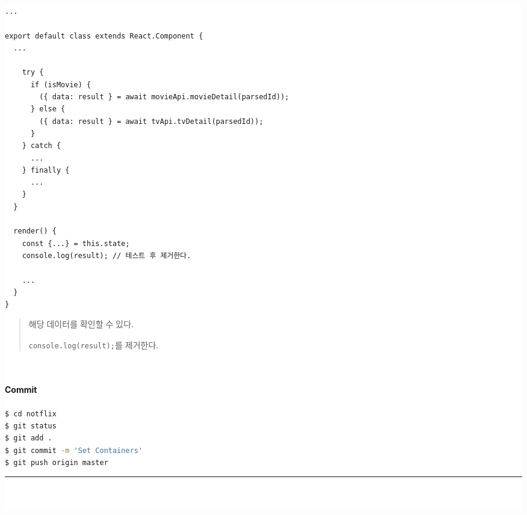 ```react
...

export default class extends React.Component {
  ...

    try {
      if (isMovie) {
        ({ data: result } = await movieApi.movieDetail(parsedId));
      } else {
        ({ data: result } = await tvApi.tvDetail(parsedId));
      }
    } catch {
      ...
    } finally {
      ...
    }
  }

  render() {
    const {...} = this.state;
    console.log(result); // 테스트 후 제거한다.

    ...
  }
}
```

> 해당 데이터를 확인할 수 있다.
>
> `console.log(result);`를 제거한다.

<br>

#### Commit

```bash
$ cd notflix
$ git status
$ git add .
$ git commit -m 'Set Containers'
$ git push origin master
```

------

<br>

<br>